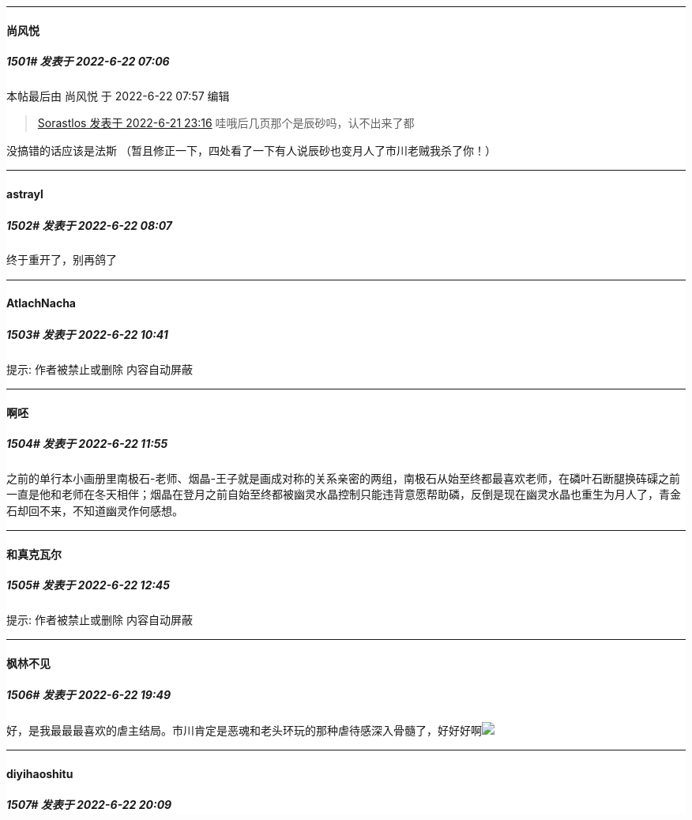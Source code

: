 

*****

####  尚风悦  
##### 1501#       发表于 2022-6-22 07:06

 本帖最后由 尚风悦 于 2022-6-22 07:57 编辑 
<blockquote><a href="httphttps://bbs.saraba1st.com/2b/forum.php?mod=redirect&amp;goto=findpost&amp;pid=56358799&amp;ptid=1558768" target="_blank">Sorastlos 发表于 2022-6-21 23:16</a>
哇哦后几页那个是辰砂吗，认不出来了都</blockquote>
没搞错的话应该是法斯
（暂且修正一下，四处看了一下有人说辰砂也变月人了市川老贼我杀了你！）

*****

####  astrayl  
##### 1502#       发表于 2022-6-22 08:07

终于重开了，别再鸽了

*****

####  AtlachNacha  
##### 1503#       发表于 2022-6-22 10:41

提示: 作者被禁止或删除 内容自动屏蔽

*****

####  啊呸  
##### 1504#       发表于 2022-6-22 11:55

之前的单行本小画册里南极石-老师、烟晶-王子就是画成对称的关系亲密的两组，南极石从始至终都最喜欢老师，在磷叶石断腿换砗磲之前一直是他和老师在冬天相伴；烟晶在登月之前自始至终都被幽灵水晶控制只能违背意愿帮助磷，反倒是现在幽灵水晶也重生为月人了，青金石却回不来，不知道幽灵作何感想。

*****

####  和真克瓦尔  
##### 1505#       发表于 2022-6-22 12:45

提示: 作者被禁止或删除 内容自动屏蔽

*****

####  枫林不见  
##### 1506#       发表于 2022-6-22 19:49

好，是我最最最喜欢的虐主结局。市川肯定是恶魂和老头环玩的那种虐待感深入骨髓了，好好好啊<img src="https://static.saraba1st.com/image/smiley/face2017/067.png" referrerpolicy="no-referrer">

*****

####  diyihaoshitu  
##### 1507#       发表于 2022-6-22 20:09
